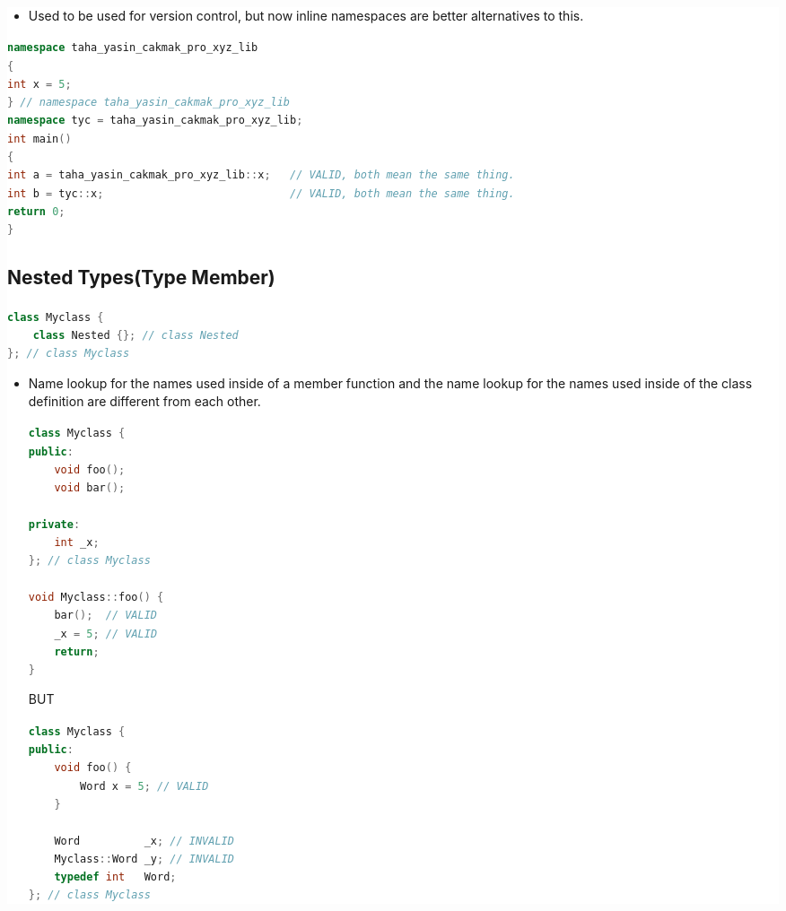 - Used to be used for version control, but now inline namespaces are better alternatives to this.
```cpp
namespace taha_yasin_cakmak_pro_xyz_lib
{
int x = 5;
} // namespace taha_yasin_cakmak_pro_xyz_lib
namespace tyc = taha_yasin_cakmak_pro_xyz_lib;
int main()
{
int a = taha_yasin_cakmak_pro_xyz_lib::x;   // VALID, both mean the same thing.
int b = tyc::x;                             // VALID, both mean the same thing.
return 0;
}
```

## Nested Types(Type Member)
```cpp
class Myclass {
    class Nested {}; // class Nested
}; // class Myclass
```
- Name lookup for the names used inside of a member function and the name lookup for the names used inside of the class
    definition are different from each other.
    ```cpp
    class Myclass {
    public:
        void foo();
        void bar();

    private:
        int _x;
    }; // class Myclass

    void Myclass::foo() {
        bar();  // VALID
        _x = 5; // VALID
        return;
    }
    ```

    BUT

    ```cpp
    class Myclass {
    public:
        void foo() {
            Word x = 5; // VALID
        }

        Word          _x; // INVALID
        Myclass::Word _y; // INVALID
        typedef int   Word;
    }; // class Myclass
    ```
